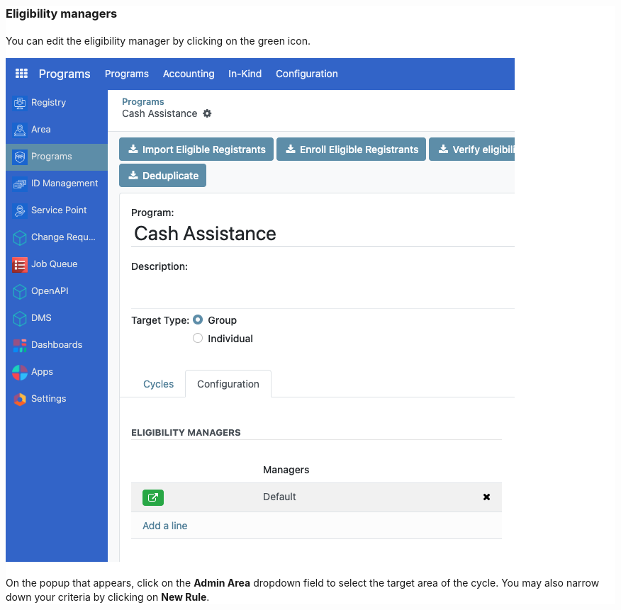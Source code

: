 ### Eligibility managers

You can edit the eligibility manager by clicking on the green icon.

![](create_program_cycle_prepare_entitlements/3.png)

On the popup that appears, click on the **Admin Area** dropdown field to select the target area of the cycle. You may also narrow down your criteria by clicking on **New Rule**.
